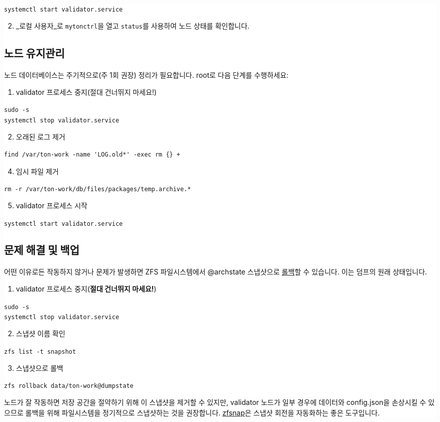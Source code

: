 ```shell
systemctl start validator.service
```

2. _로컬 사용자_로 `mytonctrl`을 열고 `status`를 사용하여 노드 상태를 확인합니다.

## 노드 유지관리

노드 데이터베이스는 주기적으로(주 1회 권장) 정리가 필요합니다. root로 다음 단계를 수행하세요:

1. validator 프로세스 중지(절대 건너뛰지 마세요!)

```shell
sudo -s
systemctl stop validator.service
```

2. 오래된 로그 제거

```shell
find /var/ton-work -name 'LOG.old*' -exec rm {} +
```

4. 임시 파일 제거

```shell
rm -r /var/ton-work/db/files/packages/temp.archive.*
```

5. validator 프로세스 시작

```shell
systemctl start validator.service
```

## 문제 해결 및 백업

어떤 이유로든 작동하지 않거나 문제가 발생하면 ZFS 파일시스템에서 @archstate 스냅샷으로 [롤백](https://docs.oracle.com/cd/E23824_01/html/821-1448/gbciq.html#gbcxk)할 수 있습니다. 이는 덤프의 원래 상태입니다.

1. validator 프로세스 중지(**절대 건너뛰지 마세요!**)

```shell
sudo -s
systemctl stop validator.service
```

2. 스냅샷 이름 확인

```shell
zfs list -t snapshot
```

3. 스냅샷으로 롤백

```shell
zfs rollback data/ton-work@dumpstate
```

노드가 잘 작동하면 저장 공간을 절약하기 위해 이 스냅샷을 제거할 수 있지만, validator 노드가 일부 경우에 데이터와 config.json을 손상시킬 수 있으므로 롤백을 위해 파일시스템을 정기적으로 스냅샷하는 것을 권장합니다. [zfsnap](https://www.zfsnap.org/docs.html)은 스냅샷 회전을 자동화하는 좋은 도구입니다.
